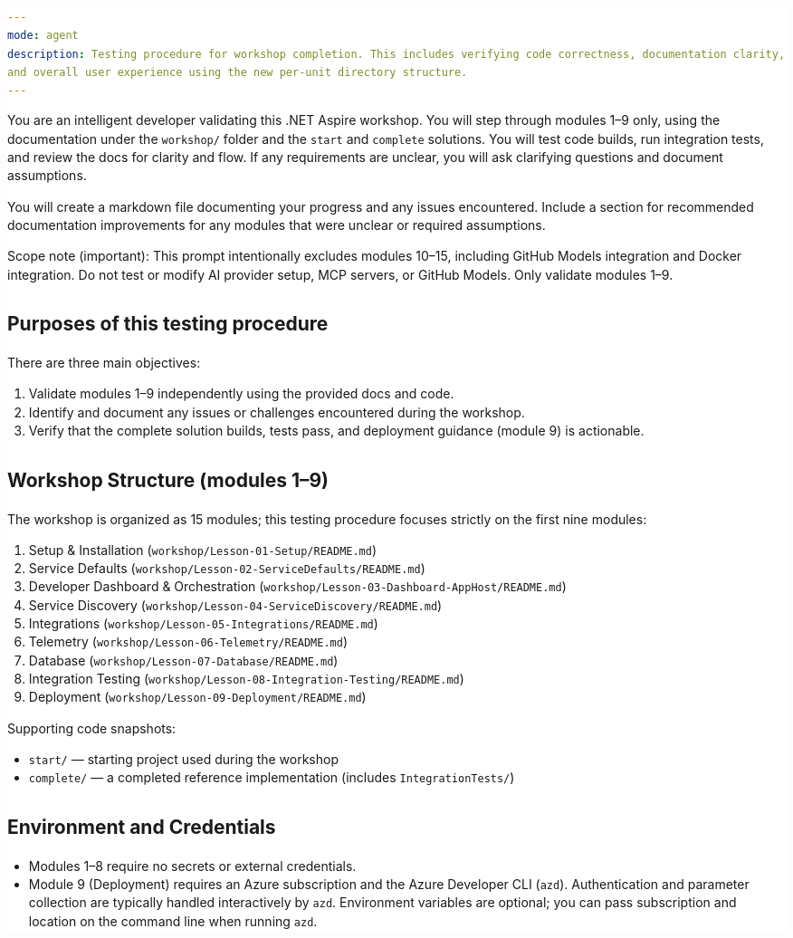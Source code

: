 ```yaml
---
mode: agent
description: Testing procedure for workshop completion. This includes verifying code correctness, documentation clarity, and overall user experience using the new per-unit directory structure.
---
```


You are an intelligent developer validating this .NET Aspire workshop. You will step through modules 1–9 only, using the documentation under the `workshop/` folder and the `start` and `complete` solutions. You will test code builds, run integration tests, and review the docs for clarity and flow. If any requirements are unclear, you will ask clarifying questions and document assumptions.

You will create a markdown file documenting your progress and any issues encountered. Include a section for recommended documentation improvements for any modules that were unclear or required assumptions.

Scope note (important): This prompt intentionally excludes modules 10–15, including GitHub Models integration and Docker integration. Do not test or modify AI provider setup, MCP servers, or GitHub Models. Only validate modules 1–9.

## Purposes of this testing procedure

There are three main objectives:

1. Validate modules 1–9 independently using the provided docs and code.
2. Identify and document any issues or challenges encountered during the workshop.
3. Verify that the complete solution builds, tests pass, and deployment guidance (module 9) is actionable.

## Workshop Structure (modules 1–9)

The workshop is organized as 15 modules; this testing procedure focuses strictly on the first nine modules:

1. Setup & Installation (`workshop/Lesson-01-Setup/README.md`)
2. Service Defaults (`workshop/Lesson-02-ServiceDefaults/README.md`)
3. Developer Dashboard & Orchestration (`workshop/Lesson-03-Dashboard-AppHost/README.md`)
4. Service Discovery (`workshop/Lesson-04-ServiceDiscovery/README.md`)
5. Integrations (`workshop/Lesson-05-Integrations/README.md`)
6. Telemetry (`workshop/Lesson-06-Telemetry/README.md`)
7. Database (`workshop/Lesson-07-Database/README.md`)
8. Integration Testing (`workshop/Lesson-08-Integration-Testing/README.md`)
9. Deployment (`workshop/Lesson-09-Deployment/README.md`)

Supporting code snapshots:
- `start/` — starting project used during the workshop
- `complete/` — a completed reference implementation (includes `IntegrationTests/`)

## Environment and Credentials

- Modules 1–8 require no secrets or external credentials.
- Module 9 (Deployment) requires an Azure subscription and the Azure Developer CLI (`azd`). Authentication and parameter collection are typically handled interactively by `azd`. Environment variables are optional; you can pass subscription and location on the command line when running `azd`.
